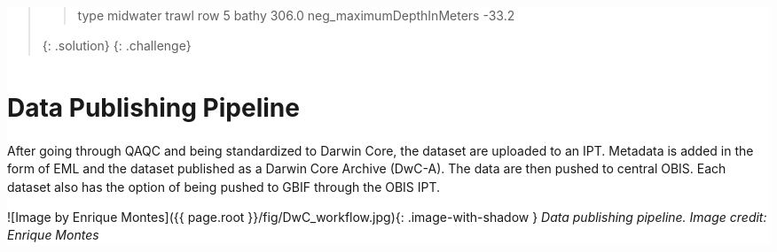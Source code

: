 > >    type                                                             midwater trawl
> >    row                                                                           5
> >    bathy                                                                     306.0
> >    neg_maximumDepthInMeters                                                  -33.2
> >    ```
> {: .solution}
{: .challenge}
>

# Data Publishing Pipeline

 After going through QAQC and being standardized to Darwin Core, the dataset are uploaded to an IPT.  Metadata is added in the form of EML and the dataset published as a Darwin Core Archive (DwC-A).  The data are then pushed to  central OBIS.  Each dataset also has the option of being pushed to GBIF through the OBIS IPT.  

![Image by Enrique Montes]({{ page.root }}/fig/DwC_workflow.jpg){: .image-with-shadow }
*Data publishing pipeline. Image credit: Enrique Montes*
